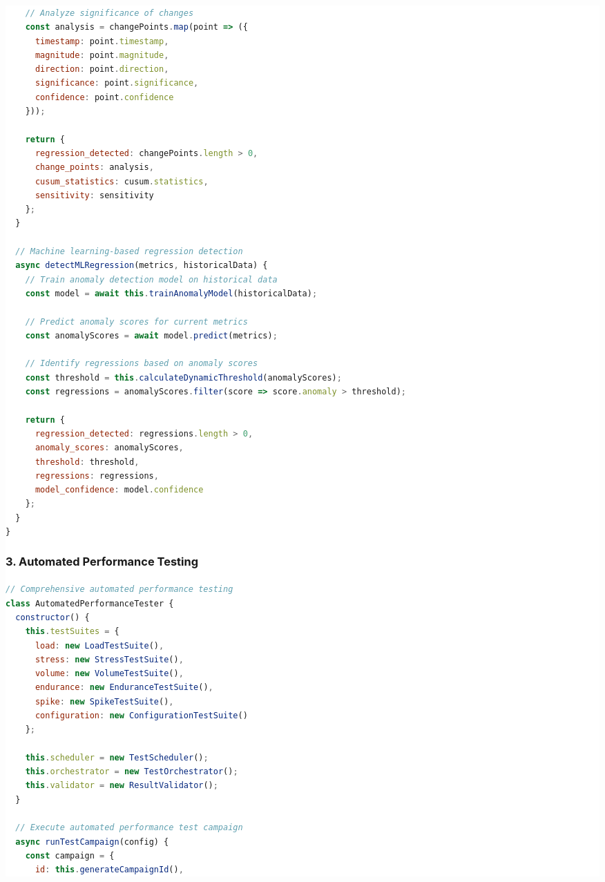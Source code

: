 ```javascript
    // Analyze significance of changes
    const analysis = changePoints.map(point => ({
      timestamp: point.timestamp,
      magnitude: point.magnitude,
      direction: point.direction,
      significance: point.significance,
      confidence: point.confidence
    }));
    
    return {
      regression_detected: changePoints.length > 0,
      change_points: analysis,
      cusum_statistics: cusum.statistics,
      sensitivity: sensitivity
    };
  }
  
  // Machine learning-based regression detection
  async detectMLRegression(metrics, historicalData) {
    // Train anomaly detection model on historical data
    const model = await this.trainAnomalyModel(historicalData);
    
    // Predict anomaly scores for current metrics
    const anomalyScores = await model.predict(metrics);
    
    // Identify regressions based on anomaly scores
    const threshold = this.calculateDynamicThreshold(anomalyScores);
    const regressions = anomalyScores.filter(score => score.anomaly > threshold);
    
    return {
      regression_detected: regressions.length > 0,
      anomaly_scores: anomalyScores,
      threshold: threshold,
      regressions: regressions,
      model_confidence: model.confidence
    };
  }
}
```

### 3. Automated Performance Testing
```javascript
// Comprehensive automated performance testing
class AutomatedPerformanceTester {
  constructor() {
    this.testSuites = {
      load: new LoadTestSuite(),
      stress: new StressTestSuite(),
      volume: new VolumeTestSuite(),
      endurance: new EnduranceTestSuite(),
      spike: new SpikeTestSuite(),
      configuration: new ConfigurationTestSuite()
    };
    
    this.scheduler = new TestScheduler();
    this.orchestrator = new TestOrchestrator();
    this.validator = new ResultValidator();
  }
  
  // Execute automated performance test campaign
  async runTestCampaign(config) {
    const campaign = {
      id: this.generateCampaignId(),
```